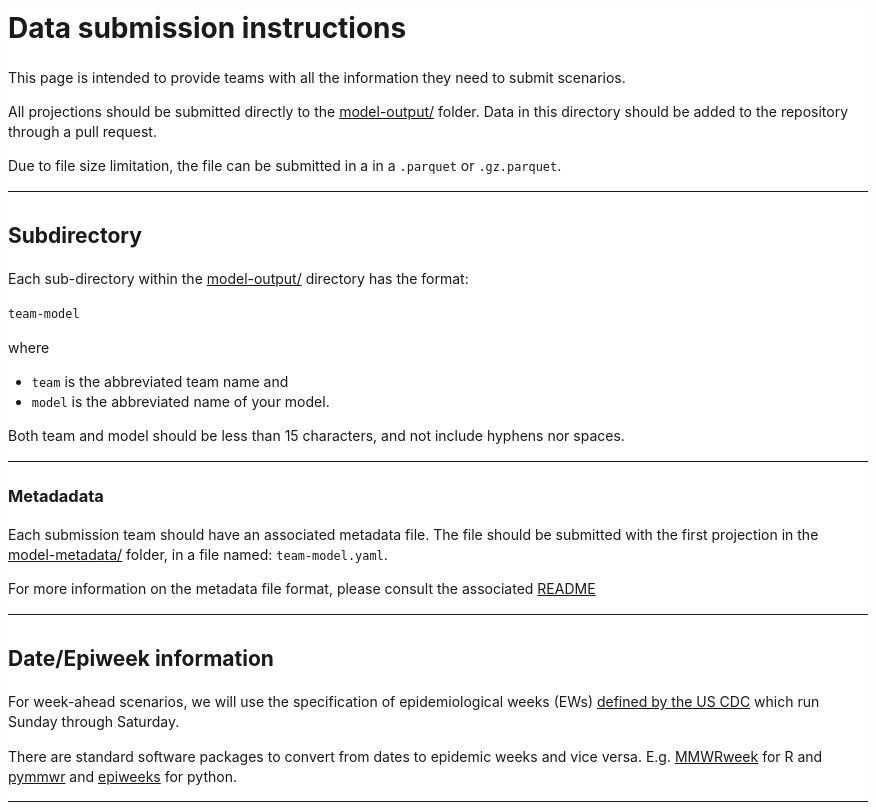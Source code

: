 # Data submission instructions

This page is intended to provide teams with all the information they
need to submit scenarios.  

All projections should be submitted directly to the [model-output/](./) 
folder. Data in this directory should be added to the repository
through a pull request. 

Due to file size limitation, the file can be submitted in a in a 
`.parquet` or `.gz.parquet`.


----

## Subdirectory

Each sub-directory within the [model-output/](./) directory has the
format:

    team-model
    
where 

- `team` is the abbreviated team name and 
- `model` is the  abbreviated name of your model. 

Both team and model should be less than 15 characters, and not include
hyphens nor spaces.

----

### Metadadata

Each submission team should have an associated metadata file. The file should
be submitted with the first projection in the 
[model-metadata/](../model-metadata/) folder, in a file named: 
`team-model.yaml`.

For more information on the metadata file format, please consult the associated
[README](../model-metadata/README.md)

---

## Date/Epiweek information

For week-ahead scenarios, we will use the specification of epidemiological
weeks (EWs) [defined by the US CDC](https://ndc.services.cdc.gov/wp-content/uploads/MMWR_Week_overview.pdf)
which run Sunday through Saturday.

There are standard software packages to convert from dates to epidemic weeks
and vice versa. E.g. [MMWRweek](https://cran.r-project.org/web/packages/MMWRweek/) 
for R and [pymmwr](https://pypi.org/project/pymmwr/) and 
[epiweeks](https://pypi.org/project/epiweeks/) for python.

---